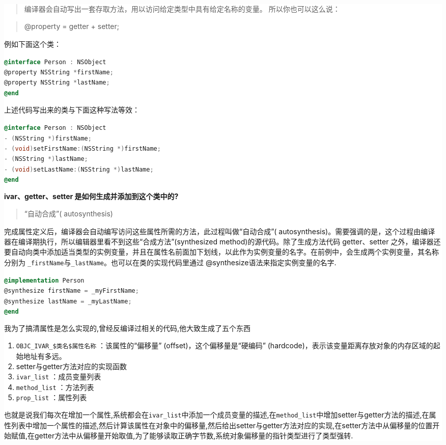 > 编译器会自动写出一套存取方法，用以访问给定类型中具有给定名称的变量。
所以你也可以这么说：

> @property = getter + setter;

例如下面这个类：



 ```Objective-C
@interface Person : NSObject
@property NSString *firstName;
@property NSString *lastName;
@end
 ```


上述代码写出来的类与下面这种写法等效：



 ```Objective-C
@interface Person : NSObject
- (NSString *)firstName;
- (void)setFirstName:(NSString *)firstName;
- (NSString *)lastName;
- (void)setLastName:(NSString *)lastName;
@end
 ```





**ivar、getter、setter 是如何生成并添加到这个类中的?**

> “自动合成”( autosynthesis)

完成属性定义后，编译器会自动编写访问这些属性所需的方法，此过程叫做“自动合成”( autosynthesis)。需要强调的是，这个过程由编译
器在编译期执行，所以编辑器里看不到这些“合成方法”(synthesized method)的源代码。除了生成方法代码 getter、setter 之外，编译器还要自动向类中添加适当类型的实例变量，并且在属性名前面加下划线，以此作为实例变量的名字。在前例中，会生成两个实例变量，其名称分别为
`_firstName`与`_lastName`。也可以在类的实现代码里通过
@synthesize语法来指定实例变量的名字.



 ```Objective-C
@implementation Person
@synthesize firstName = _myFirstName;
@synthesize lastName = _myLastName;
@end
 ```

我为了搞清属性是怎么实现的,曾经反编译过相关的代码,他大致生成了五个东西

 1. `OBJC_IVAR_$类名$属性名称` ：该属性的“偏移量” (offset)，这个偏移量是“硬编码” (hardcode)，表示该变量距离存放对象的内存区域的起始地址有多远。
 2. setter与getter方法对应的实现函数
 2. `ivar_list` ：成员变量列表
 2. `method_list` ：方法列表
 2. `prop_list` ：属性列表


也就是说我们每次在增加一个属性,系统都会在`ivar_list`中添加一个成员变量的描述,在`method_list`中增加setter与getter方法的描述,在属性列表中增加一个属性的描述,然后计算该属性在对象中的偏移量,然后给出setter与getter方法对应的实现,在setter方法中从偏移量的位置开始赋值,在getter方法中从偏移量开始取值,为了能够读取正确字节数,系统对象偏移量的指针类型进行了类型强转.
